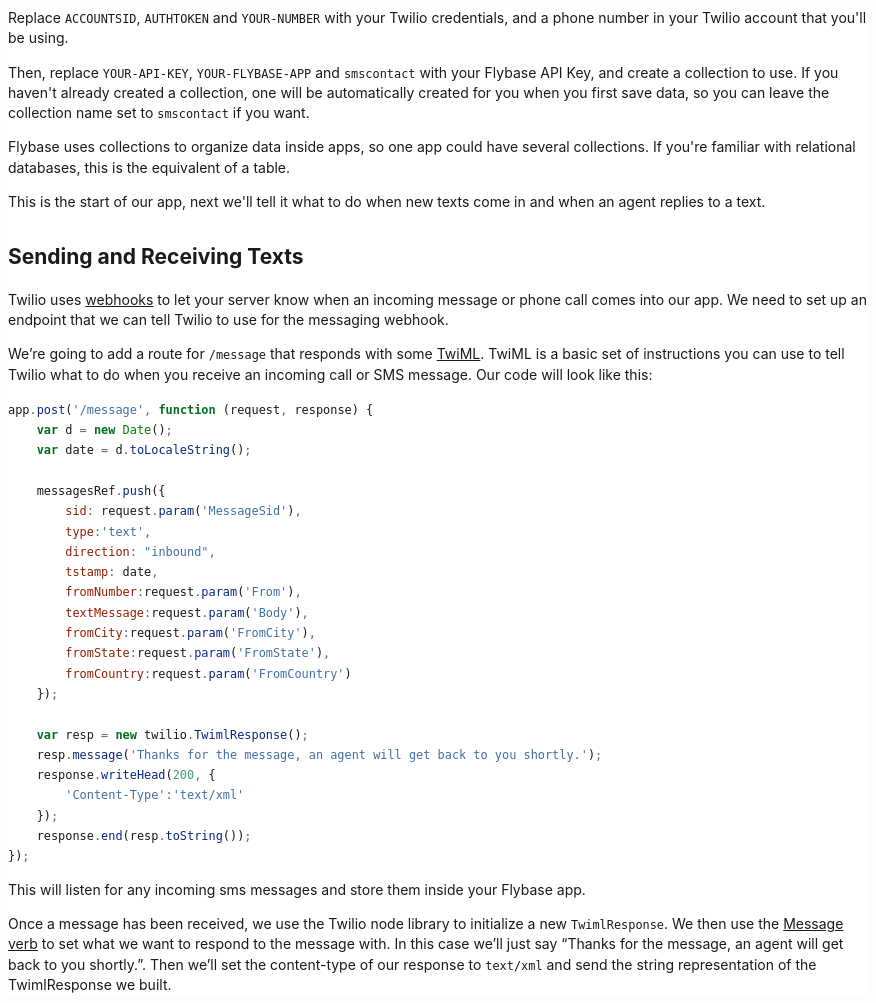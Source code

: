 Replace `ACCOUNTSID`, `AUTHTOKEN` and `YOUR-NUMBER` with your Twilio credentials, and a phone number in your Twilio account that you'll be using.

Then, replace `YOUR-API-KEY`, `YOUR-FLYBASE-APP` and `smscontact` with your Flybase API Key, and create a collection to use. If you haven't already created a collection, one will be automatically created for you when you first save data, so you can leave the collection name set to `smscontact` if you want.

Flybase uses collections to organize data inside apps, so one app could have several collections. If you're familiar with relational databases, this is the equivalent of a table.

This is the start of our app, next we'll tell it what to do when new texts come in and when an agent replies to a text.

##  Sending and Receiving Texts

Twilio uses [webhooks](https://en.wikipedia.org/wiki/Webhook) to let your server know when an incoming message or phone call comes into our app. We need to set up an endpoint that we can tell Twilio to use for the messaging webhook.

We’re going to add a route for `/message` that responds with some [TwiML](https://www.twilio.com/docs/api/twiml). TwiML is a basic set of instructions you can use to tell Twilio what to do when you receive an incoming call or SMS message. Our code will look like this:

```javascript
app.post('/message', function (request, response) {
	var d = new Date();
	var date = d.toLocaleString();

	messagesRef.push({
		sid: request.param('MessageSid'),
		type:'text',
		direction: "inbound",
		tstamp: date,
		fromNumber:request.param('From'),
		textMessage:request.param('Body'),
		fromCity:request.param('FromCity'),
		fromState:request.param('FromState'),
		fromCountry:request.param('FromCountry')
	});

	var resp = new twilio.TwimlResponse();
	resp.message('Thanks for the message, an agent will get back to you shortly.');
	response.writeHead(200, {
		'Content-Type':'text/xml'
	});
	response.end(resp.toString());
});
```

This will listen for any incoming sms messages and store them inside your Flybase app. 

Once a message has been received, we use the Twilio node library to initialize a new `TwimlResponse`. We then use the [Message verb](https://www.twilio.com/docs/api/twiml/sms/message) to set what we want to respond to the message with. In this case we’ll just say “Thanks for the message, an agent will get back to you shortly.”. Then we’ll set the content-type of our response to `text/xml` and send the string representation of the TwimlResponse we built.
